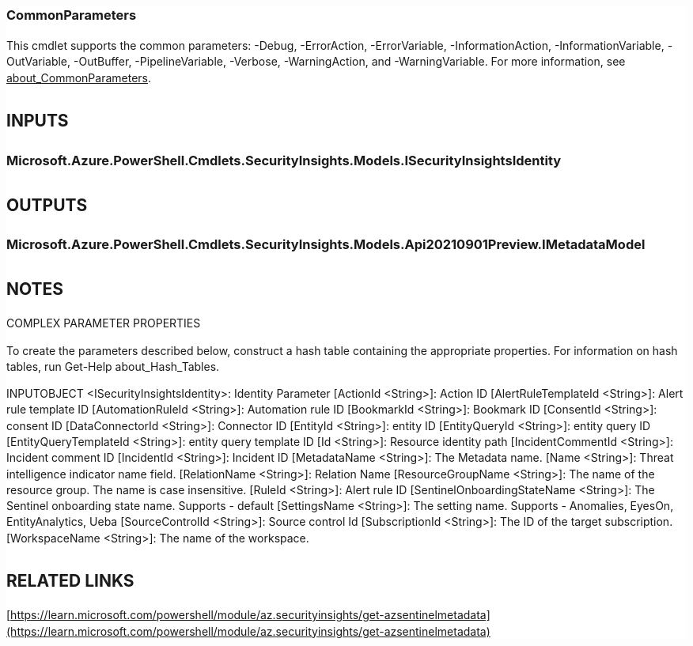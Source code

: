 ### CommonParameters
This cmdlet supports the common parameters: -Debug, -ErrorAction, -ErrorVariable, -InformationAction, -InformationVariable, -OutVariable, -OutBuffer, -PipelineVariable, -Verbose, -WarningAction, and -WarningVariable. For more information, see [about_CommonParameters](http://go.microsoft.com/fwlink/?LinkID=113216).

## INPUTS

### Microsoft.Azure.PowerShell.Cmdlets.SecurityInsights.Models.ISecurityInsightsIdentity
## OUTPUTS

### Microsoft.Azure.PowerShell.Cmdlets.SecurityInsights.Models.Api20210901Preview.IMetadataModel
## NOTES
COMPLEX PARAMETER PROPERTIES

To create the parameters described below, construct a hash table containing the appropriate properties.
For information on hash tables, run Get-Help about_Hash_Tables.

INPUTOBJECT \<ISecurityInsightsIdentity\>: Identity Parameter
  \[ActionId \<String\>\]: Action ID
  \[AlertRuleTemplateId \<String\>\]: Alert rule template ID
  \[AutomationRuleId \<String\>\]: Automation rule ID
  \[BookmarkId \<String\>\]: Bookmark ID
  \[ConsentId \<String\>\]: consent ID
  \[DataConnectorId \<String\>\]: Connector ID
  \[EntityId \<String\>\]: entity ID
  \[EntityQueryId \<String\>\]: entity query ID
  \[EntityQueryTemplateId \<String\>\]: entity query template ID
  \[Id \<String\>\]: Resource identity path
  \[IncidentCommentId \<String\>\]: Incident comment ID
  \[IncidentId \<String\>\]: Incident ID
  \[MetadataName \<String\>\]: The Metadata name.
  \[Name \<String\>\]: Threat intelligence indicator name field.
  \[RelationName \<String\>\]: Relation Name
  \[ResourceGroupName \<String\>\]: The name of the resource group.
The name is case insensitive.
  \[RuleId \<String\>\]: Alert rule ID
  \[SentinelOnboardingStateName \<String\>\]: The Sentinel onboarding state name.
Supports - default
  \[SettingsName \<String\>\]: The setting name.
Supports - Anomalies, EyesOn, EntityAnalytics, Ueba
  \[SourceControlId \<String\>\]: Source control Id
  \[SubscriptionId \<String\>\]: The ID of the target subscription.
  \[WorkspaceName \<String\>\]: The name of the workspace.

## RELATED LINKS

[https://learn.microsoft.com/powershell/module/az.securityinsights/get-azsentinelmetadata](https://learn.microsoft.com/powershell/module/az.securityinsights/get-azsentinelmetadata)

